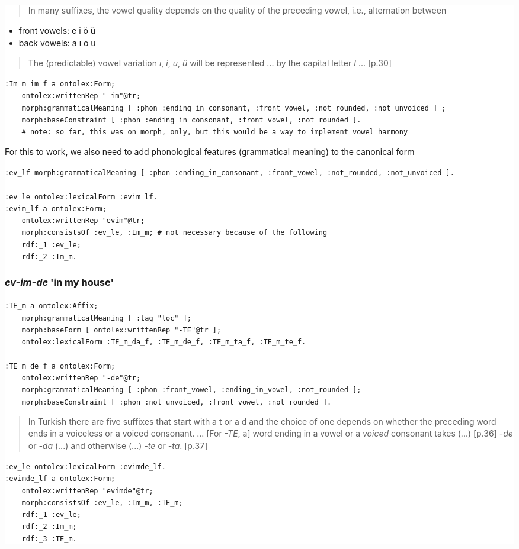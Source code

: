 > In many suffixes, the vowel quality depends on the quality of the preceding vowel, i.e., alternation between

- front vowels: e i ö ü
- back vowels: a ı o u

> The (predictable) vowel variation *ı*, *i*, *u*, *ü* will be represented ... by the capital letter *I* ... [p.30]

	:Im_m_im_f a ontolex:Form;
		ontolex:writtenRep "-im"@tr;
		morph:grammaticalMeaning [ :phon :ending_in_consonant, :front_vowel, :not_rounded, :not_unvoiced ] ;
		morph:baseConstraint [ :phon :ending_in_consonant, :front_vowel, :not_rounded ]. 
		# note: so far, this was on morph, only, but this would be a way to implement vowel harmony

For this to work, we also need to add phonological features (grammatical meaning) to the canonical form

	:ev_lf morph:grammaticalMeaning [ :phon :ending_in_consonant, :front_vowel, :not_rounded, :not_unvoiced ].

	:ev_le ontolex:lexicalForm :evim_lf.
	:evim_lf a ontolex:Form;
		ontolex:writtenRep "evim"@tr;
		morph:consistsOf :ev_le, :Im_m; # not necessary because of the following
		rdf:_1 :ev_le;
		rdf:_2 :Im_m.

### *ev-im-de* 'in my house'

	:TE_m a ontolex:Affix;
		morph:grammaticalMeaning [ :tag "loc" ];
		morph:baseForm [ ontolex:writtenRep "-TE"@tr ];
		ontolex:lexicalForm :TE_m_da_f, :TE_m_de_f, :TE_m_ta_f, :TE_m_te_f.

	:TE_m_de_f a ontolex:Form;
		ontolex:writtenRep "-de"@tr;
		morph:grammaticalMeaning [ :phon :front_vowel, :ending_in_vowel, :not_rounded ];
		morph:baseConstraint [ :phon :not_unvoiced, :front_vowel, :not_rounded ].

> In Turkish there are five suffixes that start with a t or a d and the choice of one depends on whether the preceding word ends in a voiceless or a voiced consonant. ... [For *-TE*, a] word ending in a vowel or a *voiced* consonant takes (...) [p.36] *-de* or *-da* (...) and otherwise (...) *-te* or *-ta*. [p.37]

	:ev_le ontolex:lexicalForm :evimde_lf.
	:evimde_lf a ontolex:Form;
		ontolex:writtenRep "evimde"@tr;
		morph:consistsOf :ev_le, :Im_m, :TE_m;
		rdf:_1 :ev_le;
		rdf:_2 :Im_m;
		rdf:_3 :TE_m.
